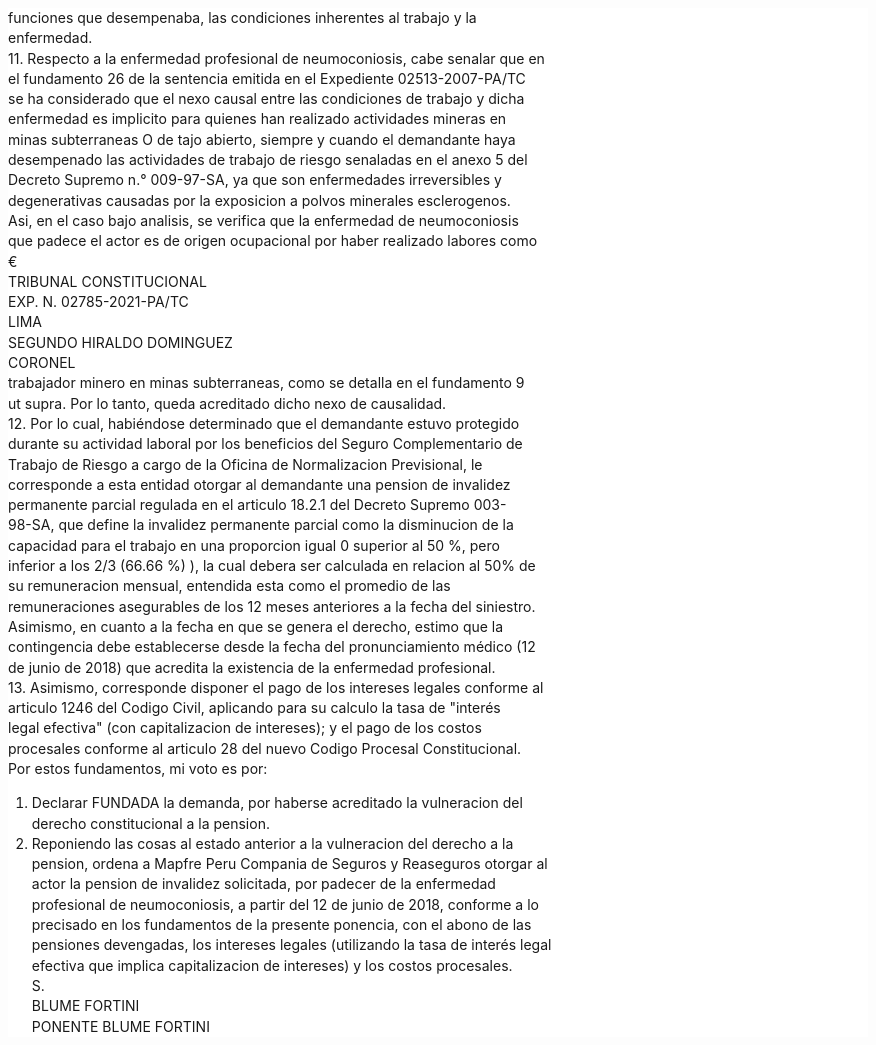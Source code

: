 funciones que desempenaba, las condiciones inherentes al trabajo y la  
enfermedad.  
11. Respecto a la enfermedad profesional de neumoconiosis, cabe senalar que en  
el fundamento 26 de la sentencia emitida en el Expediente 02513-2007-PA/TC  
se ha considerado que el nexo causal entre las condiciones de trabajo y dicha  
enfermedad es implicito para quienes han realizado actividades mineras en  
minas subterraneas O de tajo abierto, siempre y cuando el demandante haya  
desempenado las actividades de trabajo de riesgo senaladas en el anexo 5 del  
Decreto Supremo n.° 009-97-SA, ya que son enfermedades irreversibles y  
degenerativas causadas por la exposicion a polvos minerales esclerogenos.  
Asi, en el caso bajo analisis, se verifica que la enfermedad de neumoconiosis  
que padece el actor es de origen ocupacional por haber realizado labores como  
€  
TRIBUNAL CONSTITUCIONAL  
EXP. N. 02785-2021-PA/TC  
LIMA  
SEGUNDO HIRALDO DOMINGUEZ  
CORONEL  
trabajador minero en minas subterraneas, como se detalla en el fundamento 9  
ut supra. Por lo tanto, queda acreditado dicho nexo de causalidad.  
12. Por lo cual, habiéndose determinado que el demandante estuvo protegido  
durante su actividad laboral por los beneficios del Seguro Complementario de  
Trabajo de Riesgo a cargo de la Oficina de Normalizacion Previsional, le  
corresponde a esta entidad otorgar al demandante una pension de invalidez  
permanente parcial regulada en el articulo 18.2.1 del Decreto Supremo 003-  
98-SA, que define la invalidez permanente parcial como la disminucion de la  
capacidad para el trabajo en una proporcion igual 0 superior al 50 %, pero  
inferior a los 2/3 (66.66 %) ), la cual debera ser calculada en relacion al 50% de  
su remuneracion mensual, entendida esta como el promedio de las  
remuneraciones asegurables de los 12 meses anteriores a la fecha del siniestro.  
Asimismo, en cuanto a la fecha en que se genera el derecho, estimo que la  
contingencia debe establecerse desde la fecha del pronunciamiento médico (12  
de junio de 2018) que acredita la existencia de la enfermedad profesional.  
13. Asimismo, corresponde disponer el pago de los intereses legales conforme al  
articulo 1246 del Codigo Civil, aplicando para su calculo la tasa de "interés  
legal efectiva" (con capitalizacion de intereses); y el pago de los costos  
procesales conforme al articulo 28 del nuevo Codigo Procesal Constitucional.  
Por estos fundamentos, mi voto es por:  
1. Declarar FUNDADA la demanda, por haberse acreditado la vulneracion del  
derecho constitucional a la pension.  
2. Reponiendo las cosas al estado anterior a la vulneracion del derecho a la  
pension, ordena a Mapfre Peru Compania de Seguros y Reaseguros otorgar al  
actor la pension de invalidez solicitada, por padecer de la enfermedad  
profesional de neumoconiosis, a partir del 12 de junio de 2018, conforme a lo  
precisado en los fundamentos de la presente ponencia, con el abono de las  
pensiones devengadas, los intereses legales (utilizando la tasa de interés legal  
efectiva que implica capitalizacion de intereses) y los costos procesales.  
S.  
BLUME FORTINI  
PONENTE BLUME FORTINI